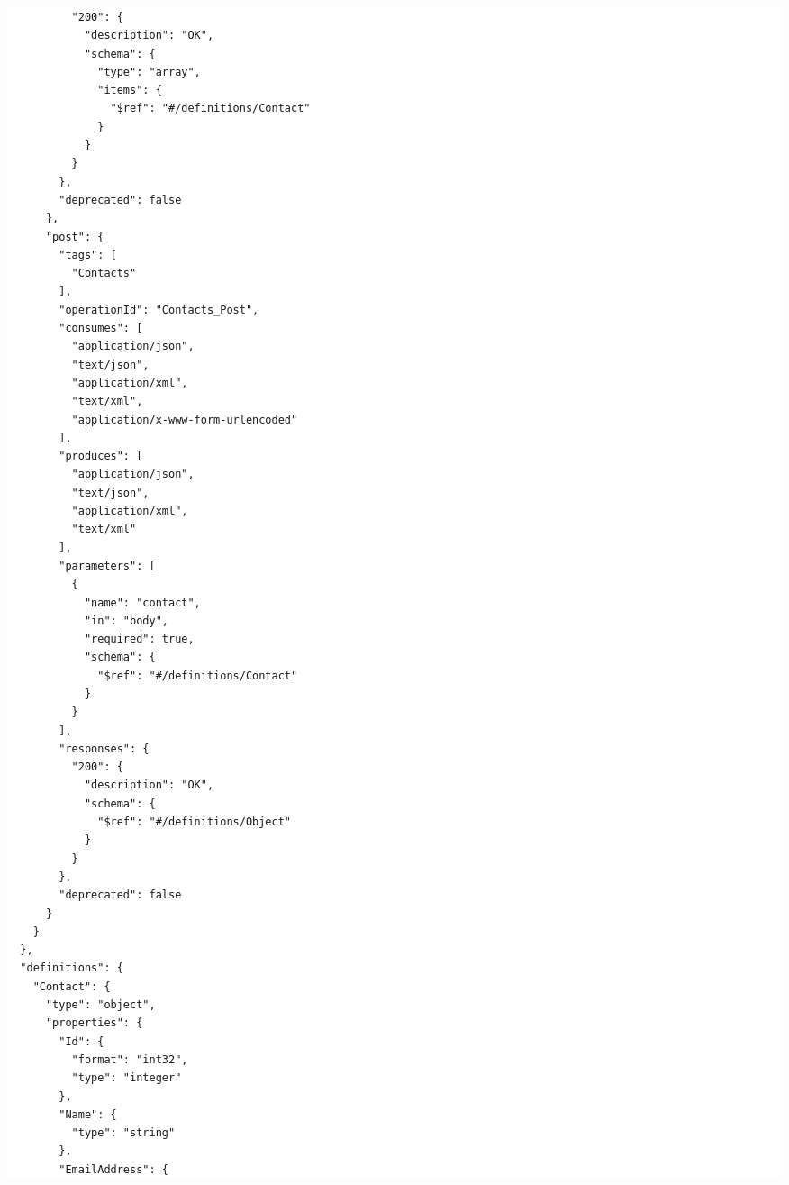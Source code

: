               "200": {
                "description": "OK",
                "schema": {
                  "type": "array",
                  "items": {
                    "$ref": "#/definitions/Contact"
                  }
                }
              }
            },
            "deprecated": false
          },
          "post": {
            "tags": [
              "Contacts"
            ],
            "operationId": "Contacts_Post",
            "consumes": [
              "application/json",
              "text/json",
              "application/xml",
              "text/xml",
              "application/x-www-form-urlencoded"
            ],
            "produces": [
              "application/json",
              "text/json",
              "application/xml",
              "text/xml"
            ],
            "parameters": [
              {
                "name": "contact",
                "in": "body",
                "required": true,
                "schema": {
                  "$ref": "#/definitions/Contact"
                }
              }
            ],
            "responses": {
              "200": {
                "description": "OK",
                "schema": {
                  "$ref": "#/definitions/Object"
                }
              }
            },
            "deprecated": false
          }
        }
      },
      "definitions": {
        "Contact": {
          "type": "object",
          "properties": {
            "Id": {
              "format": "int32",
              "type": "integer"
            },
            "Name": {
              "type": "string"
            },
            "EmailAddress": {